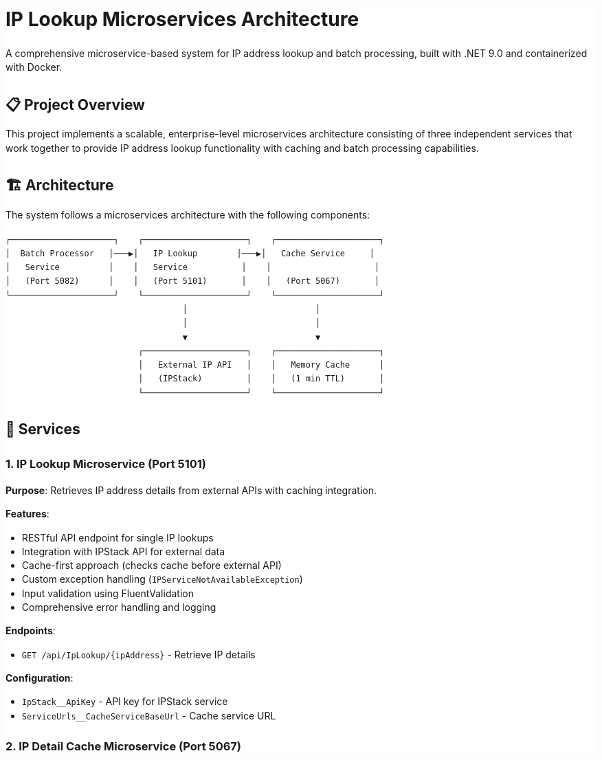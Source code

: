 # IP Lookup Microservices Architecture

A comprehensive microservice-based system for IP address lookup and batch processing, built with .NET 9.0 and containerized with Docker.

## 📋 Project Overview

This project implements a scalable, enterprise-level microservices architecture consisting of three independent services that work together to provide IP address lookup functionality with caching and batch processing capabilities.

## 🏗️ Architecture

The system follows a microservices architecture with the following components:

```
┌─────────────────────┐    ┌─────────────────────┐    ┌─────────────────────┐
│  Batch Processor   │───▶│   IP Lookup        │───▶│   Cache Service     │
│   Service          │    │   Service           │    │                     │
│   (Port 5082)      │    │   (Port 5101)       │    │   (Port 5067)       │
└─────────────────────┘    └─────────────────────┘    └─────────────────────┘
                                    │                          │
                                    │                          │
                                    ▼                          ▼
                           ┌─────────────────────┐    ┌─────────────────────┐
                           │   External IP API   │    │   Memory Cache      │
                           │   (IPStack)         │    │   (1 min TTL)       │
                           └─────────────────────┘    └─────────────────────┘
```

## 🚀 Services

### 1. IP Lookup Microservice (Port 5101)

**Purpose**: Retrieves IP address details from external APIs with caching integration.

**Features**:
- RESTful API endpoint for single IP lookups
- Integration with IPStack API for external data
- Cache-first approach (checks cache before external API)
- Custom exception handling (`IPServiceNotAvailableException`)
- Input validation using FluentValidation
- Comprehensive error handling and logging

**Endpoints**:
- `GET /api/IpLookup/{ipAddress}` - Retrieve IP details

**Configuration**:
- `IpStack__ApiKey` - API key for IPStack service
- `ServiceUrls__CacheServiceBaseUrl` - Cache service URL

### 2. IP Detail Cache Microservice (Port 5067)
